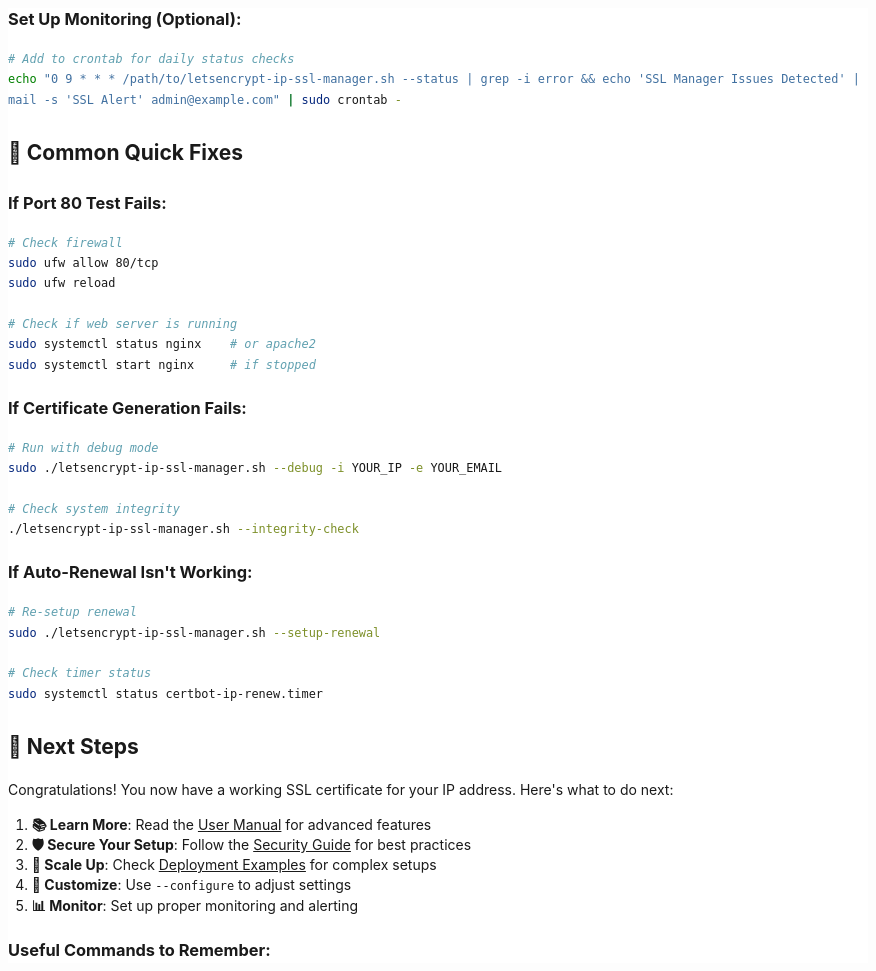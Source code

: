 ### Set Up Monitoring (Optional):
```bash
# Add to crontab for daily status checks
echo "0 9 * * * /path/to/letsencrypt-ip-ssl-manager.sh --status | grep -i error && echo 'SSL Manager Issues Detected' | mail -s 'SSL Alert' admin@example.com" | sudo crontab -
```

## 🚨 Common Quick Fixes

### If Port 80 Test Fails:
```bash
# Check firewall
sudo ufw allow 80/tcp
sudo ufw reload

# Check if web server is running
sudo systemctl status nginx    # or apache2
sudo systemctl start nginx     # if stopped
```

### If Certificate Generation Fails:
```bash
# Run with debug mode
sudo ./letsencrypt-ip-ssl-manager.sh --debug -i YOUR_IP -e YOUR_EMAIL

# Check system integrity
./letsencrypt-ip-ssl-manager.sh --integrity-check
```

### If Auto-Renewal Isn't Working:
```bash
# Re-setup renewal
sudo ./letsencrypt-ip-ssl-manager.sh --setup-renewal

# Check timer status
sudo systemctl status certbot-ip-renew.timer
```

## 🎯 Next Steps

Congratulations! You now have a working SSL certificate for your IP address. Here's what to do next:

1. **📚 Learn More**: Read the [User Manual](USER_MANUAL.md) for advanced features
2. **🛡️ Secure Your Setup**: Follow the [Security Guide](SECURITY.md) for best practices
3. **🚀 Scale Up**: Check [Deployment Examples](DEPLOYMENT.md) for complex setups
4. **🔧 Customize**: Use `--configure` to adjust settings
5. **📊 Monitor**: Set up proper monitoring and alerting

### Useful Commands to Remember:

